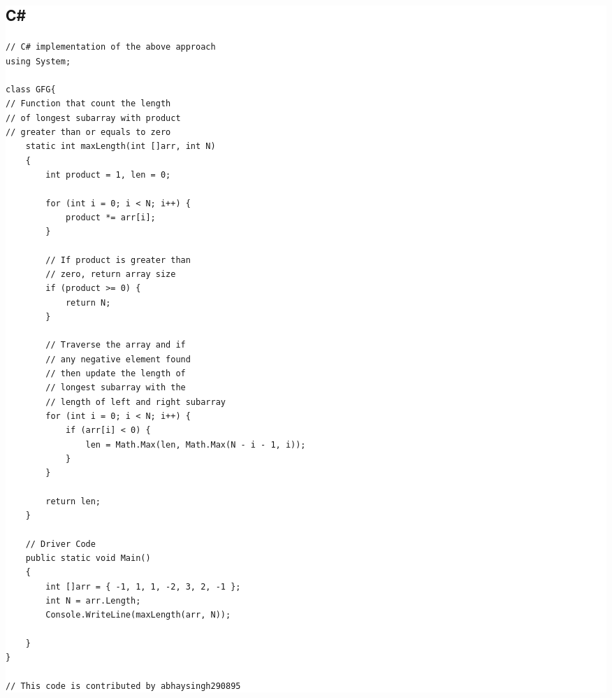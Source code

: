 ## C#

```
// C# implementation of the above approach
using System;

class GFG{
// Function that count the length
// of longest subarray with product
// greater than or equals to zero
    static int maxLength(int []arr, int N)
    {
        int product = 1, len = 0;

        for (int i = 0; i < N; i++) {
            product *= arr[i];
        }

        // If product is greater than
        // zero, return array size
        if (product >= 0) {
            return N;
        }

        // Traverse the array and if
        // any negative element found
        // then update the length of
        // longest subarray with the
        // length of left and right subarray
        for (int i = 0; i < N; i++) {
            if (arr[i] < 0) {
                len = Math.Max(len, Math.Max(N - i - 1, i));
            }
        }

        return len;
    }

    // Driver Code
    public static void Main()
    {
        int []arr = { -1, 1, 1, -2, 3, 2, -1 };
        int N = arr.Length;
        Console.WriteLine(maxLength(arr, N));

    }
}

// This code is contributed by abhaysingh290895
```
